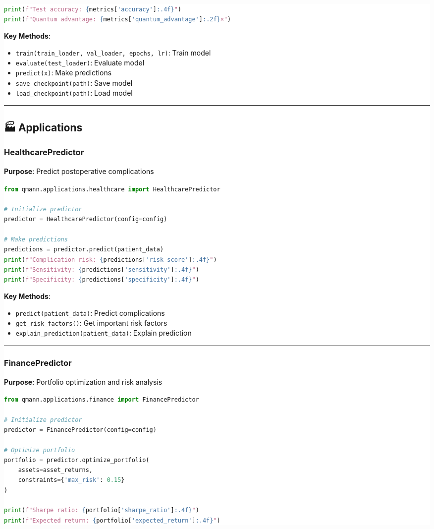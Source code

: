 ```python
print(f"Test accuracy: {metrics['accuracy']:.4f}")
print(f"Quantum advantage: {metrics['quantum_advantage']:.2f}×")
```

**Key Methods**:
- `train(train_loader, val_loader, epochs, lr)`: Train model
- `evaluate(test_loader)`: Evaluate model
- `predict(x)`: Make predictions
- `save_checkpoint(path)`: Save model
- `load_checkpoint(path)`: Load model

---

## 🏭 Applications

### HealthcarePredictor

**Purpose**: Predict postoperative complications

```python
from qmann.applications.healthcare import HealthcarePredictor

# Initialize predictor
predictor = HealthcarePredictor(config=config)

# Make predictions
predictions = predictor.predict(patient_data)
print(f"Complication risk: {predictions['risk_score']:.4f}")
print(f"Sensitivity: {predictions['sensitivity']:.4f}")
print(f"Specificity: {predictions['specificity']:.4f}")
```

**Key Methods**:
- `predict(patient_data)`: Predict complications
- `get_risk_factors()`: Get important risk factors
- `explain_prediction(patient_data)`: Explain prediction

---

### FinancePredictor

**Purpose**: Portfolio optimization and risk analysis

```python
from qmann.applications.finance import FinancePredictor

# Initialize predictor
predictor = FinancePredictor(config=config)

# Optimize portfolio
portfolio = predictor.optimize_portfolio(
    assets=asset_returns,
    constraints={'max_risk': 0.15}
)

print(f"Sharpe ratio: {portfolio['sharpe_ratio']:.4f}")
print(f"Expected return: {portfolio['expected_return']:.4f}")
```
